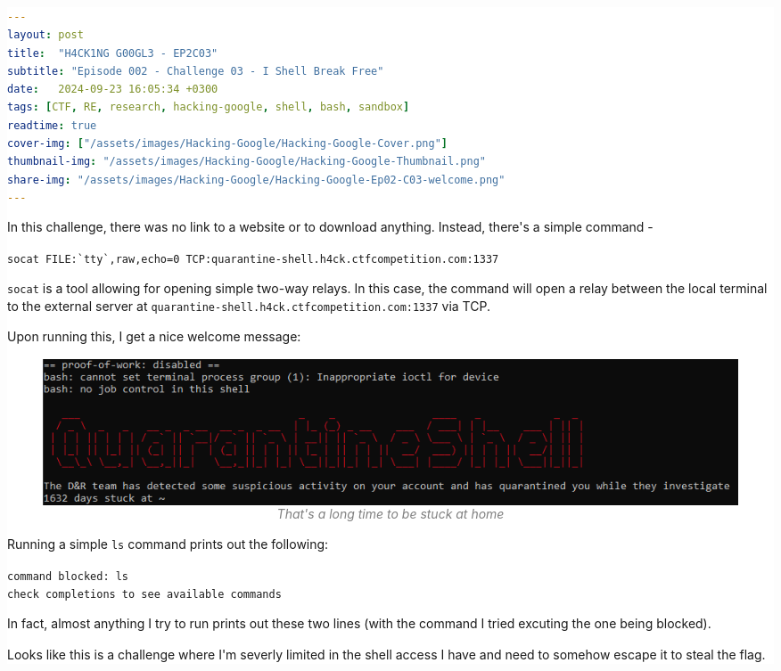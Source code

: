 ```yaml
---
layout: post
title:  "H4CK1NG G00GL3 - EP2C03"
subtitle: "Episode 002 - Challenge 03 - I Shell Break Free"
date:   2024-09-23 16:05:34 +0300
tags: [CTF, RE, research, hacking-google, shell, bash, sandbox]
readtime: true
cover-img: ["/assets/images/Hacking-Google/Hacking-Google-Cover.png"]
thumbnail-img: "/assets/images/Hacking-Google/Hacking-Google-Thumbnail.png"
share-img: "/assets/images/Hacking-Google/Hacking-Google-Ep02-C03-welcome.png"
---
```


In this challenge, there was no link to a website or to download anything. Instead, there's a simple command - 

```
socat FILE:`tty`,raw,echo=0 TCP:quarantine-shell.h4ck.ctfcompetition.com:1337
```

`socat` is a tool allowing for opening simple two-way relays. In this case, the command will open a relay between the local terminal to the external server at `quarantine-shell.h4ck.ctfcompetition.com:1337` via TCP.

Upon running this, I get a nice welcome message:

<figure>
  <img style="display:block; margin-left: auto; margin-right: auto" src="/assets/images/Hacking-Google/Hacking-Google-Ep02-C03-welcome.png" title="">
  <figcaption style="text-align: center; font-size:14px; color: gray"><i>That's a long time to be stuck at home</i></figcaption>
</figure>

Running a simple `ls` command prints out the following:

```
command blocked: ls
check completions to see available commands
```

In fact, almost anything I try to run prints out these two lines (with the command I tried excuting the one being blocked).

Looks like this is a challenge where I'm severly limited in the shell access I have and need to somehow escape it to steal the flag.
